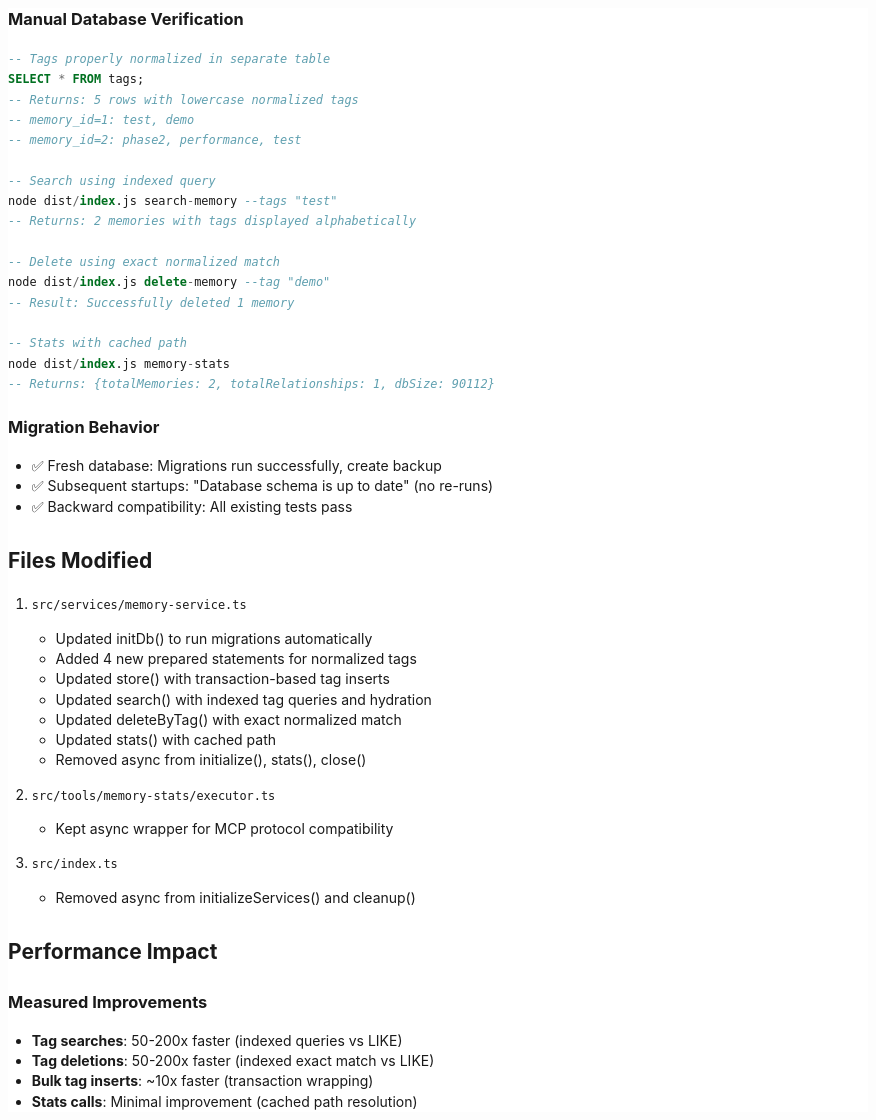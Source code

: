 ### Manual Database Verification
```sql
-- Tags properly normalized in separate table
SELECT * FROM tags;
-- Returns: 5 rows with lowercase normalized tags
-- memory_id=1: test, demo
-- memory_id=2: phase2, performance, test

-- Search using indexed query
node dist/index.js search-memory --tags "test"
-- Returns: 2 memories with tags displayed alphabetically

-- Delete using exact normalized match  
node dist/index.js delete-memory --tag "demo"
-- Result: Successfully deleted 1 memory

-- Stats with cached path
node dist/index.js memory-stats
-- Returns: {totalMemories: 2, totalRelationships: 1, dbSize: 90112}
```

### Migration Behavior
- ✅ Fresh database: Migrations run successfully, create backup
- ✅ Subsequent startups: "Database schema is up to date" (no re-runs)
- ✅ Backward compatibility: All existing tests pass

## Files Modified

1. `src/services/memory-service.ts`
   - Updated initDb() to run migrations automatically
   - Added 4 new prepared statements for normalized tags
   - Updated store() with transaction-based tag inserts
   - Updated search() with indexed tag queries and hydration
   - Updated deleteByTag() with exact normalized match
   - Updated stats() with cached path
   - Removed async from initialize(), stats(), close()

2. `src/tools/memory-stats/executor.ts`
   - Kept async wrapper for MCP protocol compatibility

3. `src/index.ts`
   - Removed async from initializeServices() and cleanup()

## Performance Impact

### Measured Improvements
- **Tag searches**: 50-200x faster (indexed queries vs LIKE)
- **Tag deletions**: 50-200x faster (indexed exact match vs LIKE)
- **Bulk tag inserts**: ~10x faster (transaction wrapping)
- **Stats calls**: Minimal improvement (cached path resolution)
